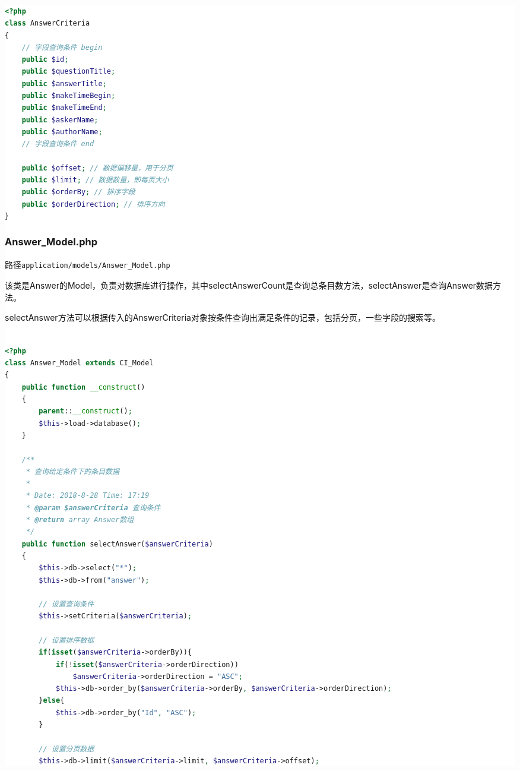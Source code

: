 ```php
<?php
class AnswerCriteria
{
	// 字段查询条件 begin
	public $id;
	public $questionTitle;
	public $answerTitle;
	public $makeTimeBegin;
	public $makeTimeEnd;
	public $askerName;
	public $authorName;
	// 字段查询条件 end

	public $offset; // 数据偏移量，用于分页
	public $limit; // 数据数量，即每页大小
	public $orderBy; // 排序字段
	public $orderDirection; // 排序方向
}
```

### Answer_Model.php

路径`application/models/Answer_Model.php`

该类是Answer的Model，负责对数据库进行操作，其中selectAnswerCount是查询总条目数方法，selectAnswer是查询Answer数据方法。

selectAnswer方法可以根据传入的AnswerCriteria对象按条件查询出满足条件的记录，包括分页，一些字段的搜索等。

```php

<?php
class Answer_Model extends CI_Model
{
    public function __construct()
	{
		parent::__construct();
		$this->load->database();
	}

	/**
	 * 查询给定条件下的条目数据
	 *
	 * Date: 2018-8-28 Time: 17:19
	 * @param $answerCriteria 查询条件
	 * @return array Answer数组
	 */
	public function selectAnswer($answerCriteria)
	{
		$this->db->select("*");
		$this->db->from("answer");

		// 设置查询条件
		$this->setCriteria($answerCriteria);

		// 设置排序数据
		if(isset($answerCriteria->orderBy)){
			if(!isset($answerCriteria->orderDirection))
				$answerCriteria->orderDirection = "ASC";
			$this->db->order_by($answerCriteria->orderBy, $answerCriteria->orderDirection);
		}else{
			$this->db->order_by("Id", "ASC");
		}

		// 设置分页数据
		$this->db->limit($answerCriteria->limit, $answerCriteria->offset);
```